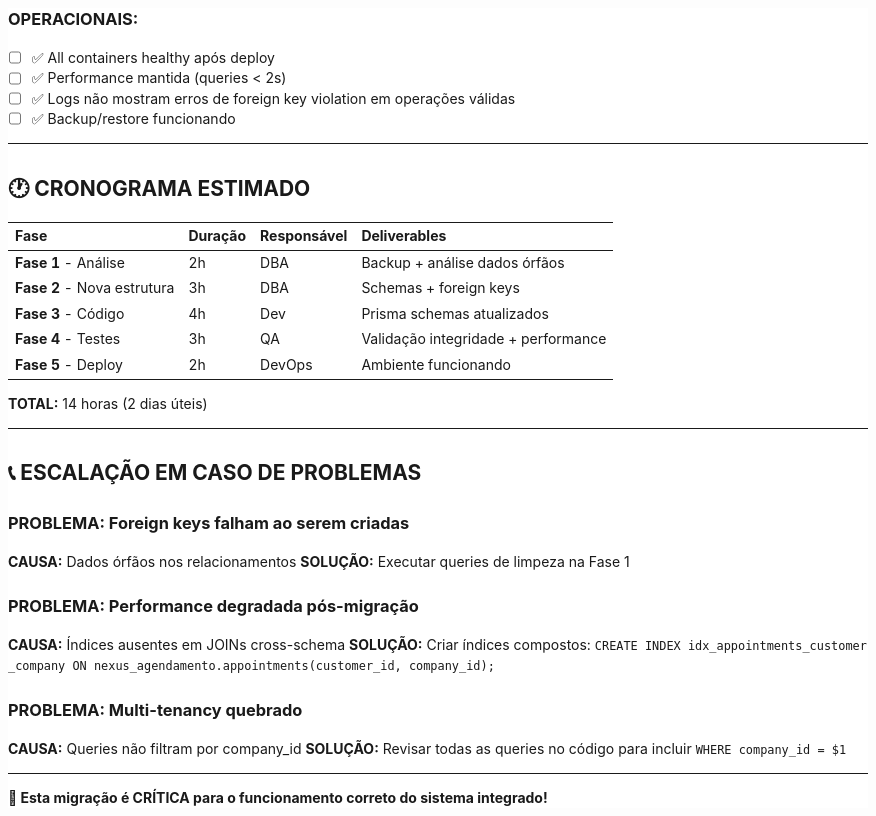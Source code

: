 ### **OPERACIONAIS:**
- [ ] ✅ All containers healthy após deploy
- [ ] ✅ Performance mantida (queries < 2s)  
- [ ] ✅ Logs não mostram erros de foreign key violation em operações válidas
- [ ] ✅ Backup/restore funcionando

---

## 🕐 **CRONOGRAMA ESTIMADO**

| Fase | Duração | Responsável | Deliverables |
|:-----|:--------|:------------|:-------------|
| **Fase 1** - Análise | 2h | DBA | Backup + análise dados órfãos |
| **Fase 2** - Nova estrutura | 3h | DBA | Schemas + foreign keys |  
| **Fase 3** - Código | 4h | Dev | Prisma schemas atualizados |
| **Fase 4** - Testes | 3h | QA | Validação integridade + performance |
| **Fase 5** - Deploy | 2h | DevOps | Ambiente funcionando |

**TOTAL:** 14 horas (2 dias úteis)

---

## 📞 **ESCALAÇÃO EM CASO DE PROBLEMAS**

### **PROBLEMA:** Foreign keys falham ao serem criadas
**CAUSA:** Dados órfãos nos relacionamentos
**SOLUÇÃO:** Executar queries de limpeza na Fase 1

### **PROBLEMA:** Performance degradada pós-migração  
**CAUSA:** Índices ausentes em JOINs cross-schema
**SOLUÇÃO:** Criar índices compostos: `CREATE INDEX idx_appointments_customer_company ON nexus_agendamento.appointments(customer_id, company_id);`

### **PROBLEMA:** Multi-tenancy quebrado
**CAUSA:** Queries não filtram por company_id
**SOLUÇÃO:** Revisar todas as queries no código para incluir `WHERE company_id = $1`

---

**🎯 Esta migração é CRÍTICA para o funcionamento correto do sistema integrado!**